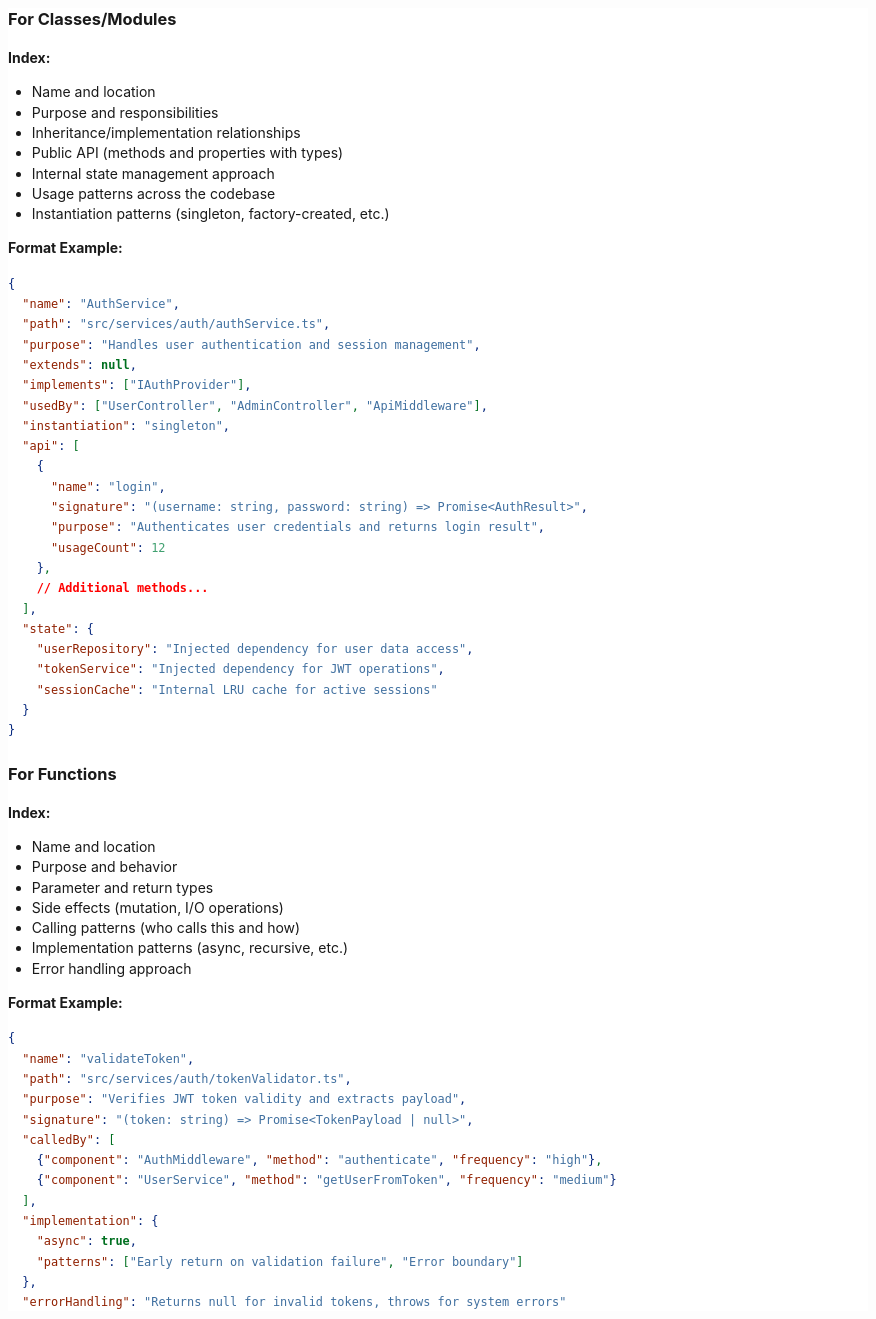 ### For Classes/Modules

**Index:**
- Name and location
- Purpose and responsibilities
- Inheritance/implementation relationships
- Public API (methods and properties with types)
- Internal state management approach
- Usage patterns across the codebase
- Instantiation patterns (singleton, factory-created, etc.)

**Format Example:**
```json
{
  "name": "AuthService",
  "path": "src/services/auth/authService.ts",
  "purpose": "Handles user authentication and session management",
  "extends": null,
  "implements": ["IAuthProvider"],
  "usedBy": ["UserController", "AdminController", "ApiMiddleware"],
  "instantiation": "singleton",
  "api": [
    {
      "name": "login",
      "signature": "(username: string, password: string) => Promise<AuthResult>",
      "purpose": "Authenticates user credentials and returns login result",
      "usageCount": 12
    },
    // Additional methods...
  ],
  "state": {
    "userRepository": "Injected dependency for user data access",
    "tokenService": "Injected dependency for JWT operations",
    "sessionCache": "Internal LRU cache for active sessions"
  }
}
```

### For Functions

**Index:**
- Name and location
- Purpose and behavior
- Parameter and return types
- Side effects (mutation, I/O operations)
- Calling patterns (who calls this and how)
- Implementation patterns (async, recursive, etc.)
- Error handling approach

**Format Example:**
```json
{
  "name": "validateToken",
  "path": "src/services/auth/tokenValidator.ts",
  "purpose": "Verifies JWT token validity and extracts payload",
  "signature": "(token: string) => Promise<TokenPayload | null>",
  "calledBy": [
    {"component": "AuthMiddleware", "method": "authenticate", "frequency": "high"},
    {"component": "UserService", "method": "getUserFromToken", "frequency": "medium"}
  ],
  "implementation": {
    "async": true,
    "patterns": ["Early return on validation failure", "Error boundary"]
  },
  "errorHandling": "Returns null for invalid tokens, throws for system errors"
```